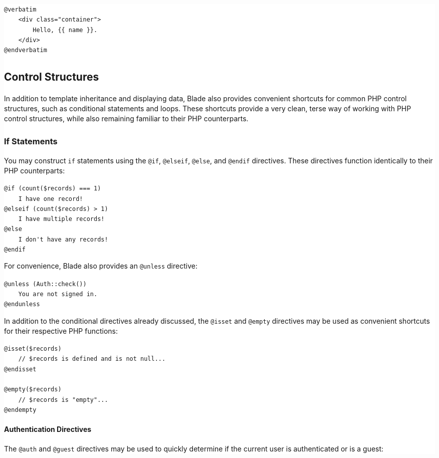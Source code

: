 ```text
@verbatim
    <div class="container">
        Hello, {{ name }}.
    </div>
@endverbatim
```

## Control Structures

In addition to template inheritance and displaying data, Blade also provides convenient shortcuts for common PHP control structures, such as conditional statements and loops. These shortcuts provide a very clean, terse way of working with PHP control structures, while also remaining familiar to their PHP counterparts.

### If Statements

You may construct `if` statements using the `@if`, `@elseif`, `@else`, and `@endif` directives. These directives function identically to their PHP counterparts:

```text
@if (count($records) === 1)
    I have one record!
@elseif (count($records) > 1)
    I have multiple records!
@else
    I don't have any records!
@endif
```

For convenience, Blade also provides an `@unless` directive:

```text
@unless (Auth::check())
    You are not signed in.
@endunless
```

In addition to the conditional directives already discussed, the `@isset` and `@empty` directives may be used as convenient shortcuts for their respective PHP functions:

```text
@isset($records)
    // $records is defined and is not null...
@endisset

@empty($records)
    // $records is "empty"...
@endempty
```

#### **Authentication Directives**

The `@auth` and `@guest` directives may be used to quickly determine if the current user is authenticated or is a guest:
